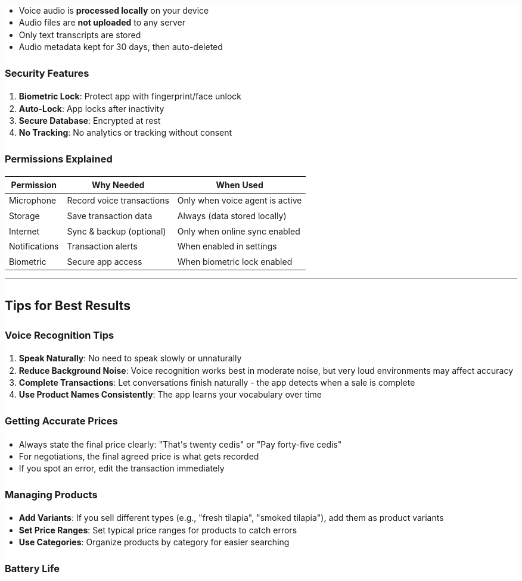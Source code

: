 - Voice audio is **processed locally** on your device
- Audio files are **not uploaded** to any server
- Only text transcripts are stored
- Audio metadata kept for 30 days, then auto-deleted

### Security Features

1. **Biometric Lock**: Protect app with fingerprint/face unlock
2. **Auto-Lock**: App locks after inactivity
3. **Secure Database**: Encrypted at rest
4. **No Tracking**: No analytics or tracking without consent

### Permissions Explained

| Permission | Why Needed | When Used |
|------------|------------|-----------|
| Microphone | Record voice transactions | Only when voice agent is active |
| Storage | Save transaction data | Always (data stored locally) |
| Internet | Sync & backup (optional) | Only when online sync enabled |
| Notifications | Transaction alerts | When enabled in settings |
| Biometric | Secure app access | When biometric lock enabled |

---

## Tips for Best Results

### Voice Recognition Tips

1. **Speak Naturally**: No need to speak slowly or unnaturally
2. **Reduce Background Noise**: Voice recognition works best in moderate noise, but very loud environments may affect accuracy
3. **Complete Transactions**: Let conversations finish naturally - the app detects when a sale is complete
4. **Use Product Names Consistently**: The app learns your vocabulary over time

### Getting Accurate Prices

- Always state the final price clearly: "That's twenty cedis" or "Pay forty-five cedis"
- For negotiations, the final agreed price is what gets recorded
- If you spot an error, edit the transaction immediately

### Managing Products

- **Add Variants**: If you sell different types (e.g., "fresh tilapia", "smoked tilapia"), add them as product variants
- **Set Price Ranges**: Set typical price ranges for products to catch errors
- **Use Categories**: Organize products by category for easier searching

### Battery Life
